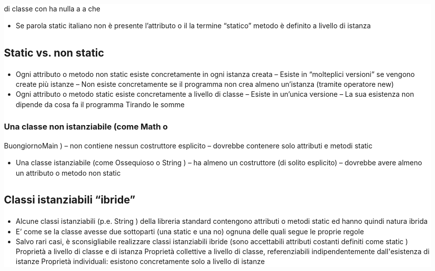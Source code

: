 di classe con
ha nulla
a a che
* Se
parola static italiano
non è presente
l’attributo o
il la termine
“statico”
metodo è definito a livello di istanza

## Static vs. non static
* Ogni attributo o metodo non static esiste
concretamente in ogni istanza creata
– Esiste in “molteplici versioni” se vengono create
più istanze
– Non esiste concretamente se il programma non
crea almeno un’istanza (tramite operatore new)
* Ogni attributo o metodo static esiste
concretamente a livello di classe
– Esiste in un’unica versione
– La sua esistenza non dipende da cosa fa il
programma
Tirando le somme
### Una classe non istanziabile (come Math o
BuongiornoMain )
– non contiene nessun costruttore esplicito
– dovrebbe contenere solo attributi e metodi static
* Una classe istanziabile (come Ossequioso o
String )
– ha almeno un costruttore (di solito esplicito)
– dovrebbe avere almeno un attributo o metodo
non static

## Classi istanziabili “ibride”
* Alcune classi istanziabili (p.e. String ) della
libreria standard contengono attributi o
metodi static ed hanno quindi natura ibrida
* E’ come se la classe avesse due sottoparti
(una static e una no) ognuna delle quali
segue le proprie regole
* Salvo rari casi, è sconsigliabile realizzare
classi istanziabili ibride (sono accettabili
attributi costanti definiti come static )
Proprietà a livello di classe e di istanza
Proprietà collettive a livello di classe,
referenziabili indipendentemente
dall'esistenza di istanze
Proprietà individuali:
esistono concretamente
solo a livello di istanze
